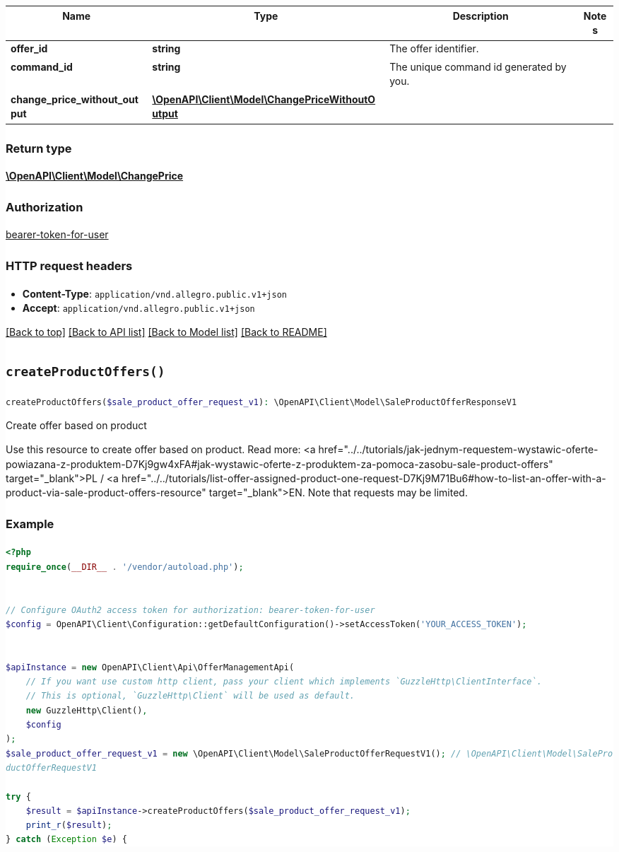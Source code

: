 | Name | Type | Description  | Notes |
| ------------- | ------------- | ------------- | ------------- |
| **offer_id** | **string**| The offer identifier. | |
| **command_id** | **string**| The unique command id generated by you. | |
| **change_price_without_output** | [**\OpenAPI\Client\Model\ChangePriceWithoutOutput**](../Model/ChangePriceWithoutOutput.md)|  | |

### Return type

[**\OpenAPI\Client\Model\ChangePrice**](../Model/ChangePrice.md)

### Authorization

[bearer-token-for-user](../../README.md#bearer-token-for-user)

### HTTP request headers

- **Content-Type**: `application/vnd.allegro.public.v1+json`
- **Accept**: `application/vnd.allegro.public.v1+json`

[[Back to top]](#) [[Back to API list]](../../README.md#endpoints)
[[Back to Model list]](../../README.md#models)
[[Back to README]](../../README.md)

## `createProductOffers()`

```php
createProductOffers($sale_product_offer_request_v1): \OpenAPI\Client\Model\SaleProductOfferResponseV1
```

Create offer based on product

Use this resource to create offer based on product. Read more: <a href=\"../../tutorials/jak-jednym-requestem-wystawic-oferte-powiazana-z-produktem-D7Kj9gw4xFA#jak-wystawic-oferte-z-produktem-za-pomoca-zasobu-sale-product-offers\" target=\"_blank\">PL</a> / <a href=\"../../tutorials/list-offer-assigned-product-one-request-D7Kj9M71Bu6#how-to-list-an-offer-with-a-product-via-sale-product-offers-resource\" target=\"_blank\">EN</a>. Note that requests may be limited.

### Example

```php
<?php
require_once(__DIR__ . '/vendor/autoload.php');


// Configure OAuth2 access token for authorization: bearer-token-for-user
$config = OpenAPI\Client\Configuration::getDefaultConfiguration()->setAccessToken('YOUR_ACCESS_TOKEN');


$apiInstance = new OpenAPI\Client\Api\OfferManagementApi(
    // If you want use custom http client, pass your client which implements `GuzzleHttp\ClientInterface`.
    // This is optional, `GuzzleHttp\Client` will be used as default.
    new GuzzleHttp\Client(),
    $config
);
$sale_product_offer_request_v1 = new \OpenAPI\Client\Model\SaleProductOfferRequestV1(); // \OpenAPI\Client\Model\SaleProductOfferRequestV1

try {
    $result = $apiInstance->createProductOffers($sale_product_offer_request_v1);
    print_r($result);
} catch (Exception $e) {
```